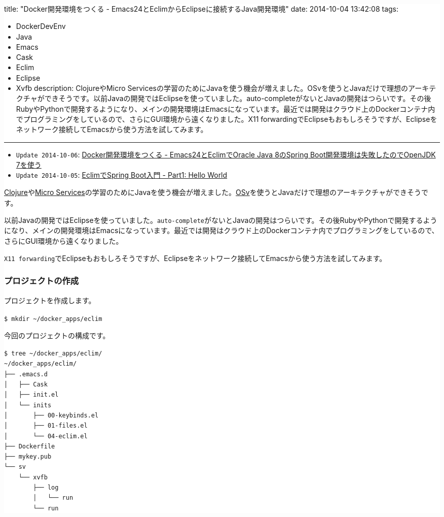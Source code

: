 title: "Docker開発環境をつくる - Emacs24とEclimからEclipseに接続するJava開発環境"
date: 2014-10-04 13:42:08
tags:
 - DockerDevEnv
 - Java
 - Emacs
 - Cask
 - Eclim
 - Eclipse
 - Xvfb
description: ClojureやMicro Servicesの学習のためにJavaを使う機会が増えました。OSvを使うとJavaだけで理想のアーキテクチャができそうです。以前Javaの開発ではEclipseを使っていました。auto-completeがないとJavaの開発はつらいです。その後RubyやPythonで開発するようになり、メインの開発環境はEmacsになっています。最近では開発はクラウド上のDockerコンテナ内でプログラミングをしているので、さらにGUI環境から遠くなりました。X11 forwardingでEclipseもおもしろそうですが、Eclipseをネットワーク接続してEmacsから使う方法を試してみます。
---

* `Update 2014-10-06`: [Docker開発環境をつくる - Emacs24とEclimでOracle Java 8のSpring Boot開発環境は失敗したのでOpenJDK 7を使う](/2014/10/06/docker-devenv-emacs24-eclim-java8-failed-spring-boot/)
* `Update 2014-10-05`: [EclimでSpring Boot入門 - Part1: Hello World](/2014/10/05/spring-boot-emacs-eclim-helloworld/)


[Clojure](/2014/09/20/docker-devenv-emacs24-clojure/)や[Micro Services](/2014/10/03/micro-services-docker-osv-spring-cloud/)の学習のためにJavaを使う機会が増えました。[OSv](http://osv.io/)を使うとJavaだけで理想のアーキテクチャができそうです。

以前Javaの開発ではEclipseを使っていました。`auto-complete`がないとJavaの開発はつらいです。その後RubyやPythonで開発するようになり、メインの開発環境はEmacsになっています。最近では開発はクラウド上のDockerコンテナ内でプログラミングをしているので、さらにGUI環境から遠くなりました。

`X11 forwarding`でEclipseもおもしろそうですが、Eclipseをネットワーク接続してEmacsから使う方法を試してみます。



### プロジェクトの作成

プロジェクトを作成します。

``` bash
$ mkdir ~/docker_apps/eclim
```

今回のプロジェクトの構成です。

``` bash
$ tree ~/docker_apps/eclim/
~/docker_apps/eclim/
├── .emacs.d
│   ├── Cask
│   ├── init.el
│   └── inits
│       ├── 00-keybinds.el
│       ├── 01-files.el
│       └── 04-eclim.el
├── Dockerfile
├── mykey.pub
└── sv
    └── xvfb
        ├── log
        │   └── run
        └── run
```
